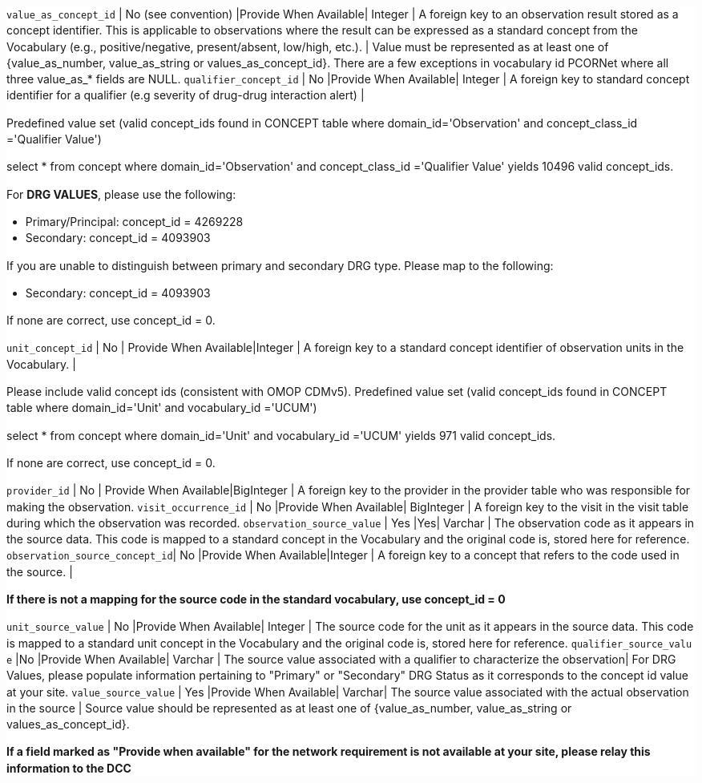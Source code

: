 `value_as_concept_id` | No (see convention) |Provide When Available| Integer | A foreign key to an observation result stored as a concept identifier. This is applicable to observations where the result can be expressed as a standard concept from the Vocabulary (e.g., positive/negative, present/absent, low/high, etc.). | Value must be represented as at least one of {value_as_number, value_as_string or values_as_concept_id}. There are a few exceptions in vocabulary id PCORNet where all three value_as_\* fields are NULL.
`qualifier_concept_id` | No |Provide When Available| Integer | A foreign key to standard concept identifier for a qualifier (e.g severity of drug-drug interaction alert) | <p>Predefined value set (valid concept_ids found in CONCEPT table where domain_id='Observation' and concept_class_id ='Qualifier Value')</p> <p>select \* from concept where domain_id='Observation' and concept_class_id ='Qualifier Value' yields 10496 valid concept_ids.</p> <p>For **DRG VALUES**, please use the following: <ul><li>Primary/Principal: concept_id = 4269228 </li><li>Secondary: concept_id = 4093903</li></ul><p>If you are unable to distinguish between primary and secondary DRG type. Please map to the following: <ul><li>Secondary: concept_id = 4093903</li></ul></p> <p>If none are correct, use concept_id = 0.</p>
`unit_concept_id` | No | Provide When Available|Integer | A foreign key to a standard concept identifier of observation units in the Vocabulary. | <p>Please include valid concept ids (consistent with OMOP CDMv5). Predefined value set (valid concept_ids found in CONCEPT table where domain_id='Unit' and vocabulary_id ='UCUM')</p> <p>select \* from concept where domain_id='Unit' and vocabulary_id ='UCUM' yields 971 valid concept_ids.</p> <p>If none are correct, use concept_id = 0.</p>
`provider_id` | No | Provide When Available|BigInteger | A foreign key to the provider in the provider table who was responsible for making the observation.
`visit_occurrence_id` | No |Provide When Available| BigInteger | A foreign key to the visit in the visit table during which the observation was recorded.
`observation_source_value` | Yes |Yes| Varchar | The observation code as it appears in the source data. This code is mapped to a standard concept in the Vocabulary and the original code is, stored here for reference.
`observation_source_concept_id`| No |Provide When Available|Integer | A foreign key to a concept that refers to the code used in the source. | <p>**If there is not a mapping for the source code in the standard vocabulary, use concept_id = 0**</p>
`unit_source_value` | No |Provide When Available| Integer | The source code for the unit as it appears in the source data. This code is mapped to a standard unit concept in the Vocabulary and the original code is, stored here for reference.
`qualifier_source_value` |No |Provide When Available| Varchar | The source value associated with a qualifier to characterize the observation| For DRG Values, please populate information pertaining to "Primary" or "Secondary" DRG Status as it corresponds to the concept id value at your site.
`value_source_value` | Yes |Provide When Available| Varchar| The source value associated with the actual observation in the source | Source value should be represented as at least one of {value_as_number, value_as_string or values_as_concept_id}.

**If a field marked as "Provide when available" for the network requirement is not available at your site, please relay this information to the DCC**

